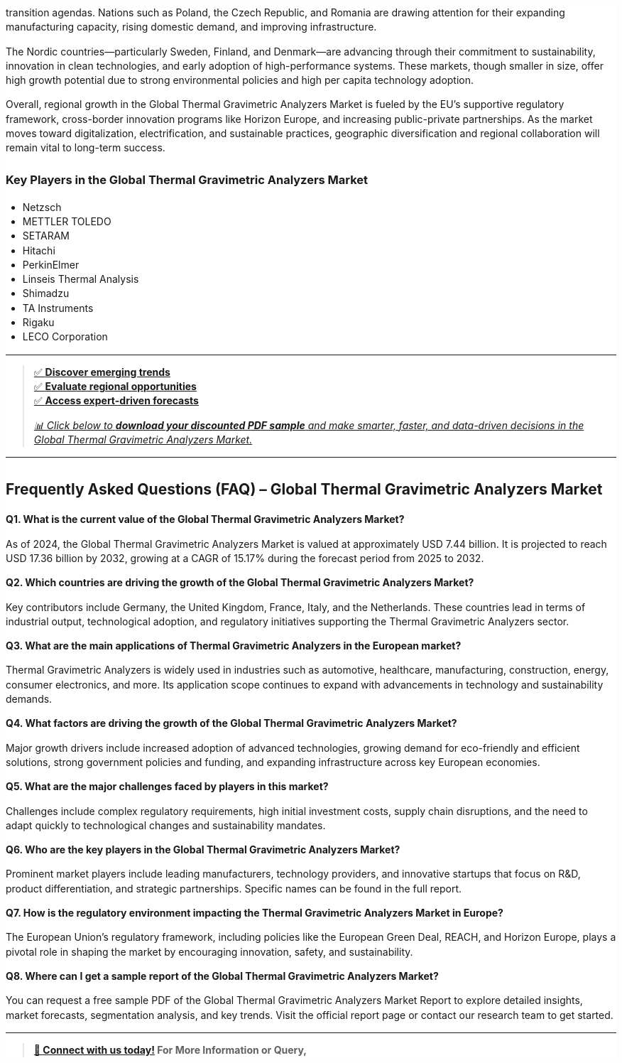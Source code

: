 transition agendas. Nations such as Poland, the Czech Republic, and Romania are drawing attention for their expanding manufacturing capacity, rising domestic demand, and improving infrastructure.</p><p>The Nordic countries&mdash;particularly Sweden, Finland, and Denmark&mdash;are advancing through their commitment to sustainability, innovation in clean technologies, and early adoption of high-performance systems. These markets, though smaller in size, offer high growth potential due to strong environmental policies and high per capita technology adoption.</p><p>Overall, regional growth in the Global Thermal Gravimetric Analyzers Market is fueled by the EU&rsquo;s supportive regulatory framework, cross-border innovation programs like Horizon Europe, and increasing public-private partnerships. As the market moves toward digitalization, electrification, and sustainable practices, geographic diversification and regional collaboration will remain vital to long-term success.</p><p><h3>Key Players in the Global Thermal Gravimetric Analyzers Market </h3><ul><li>Netzsch</li><li>METTLER TOLEDO</li><li>SETARAM</li><li>Hitachi</li><li>PerkinElmer</li><li>Linseis Thermal Analysis</li><li>Shimadzu</li><li>TA Instruments</li><li>Rigaku</li><li>LECO Corporation</li></ul></p><hr /><blockquote><p><a href="https://www.marketresearchintellect.com/ask-for-discount/?rid=600333&amp;amp;utm_source=Github-R&amp;amp;utm_medium=019">✅ <strong data-start="617" data-end="645">Discover emerging trends</strong></a><br data-start="645" data-end="648" /><a href="https://www.marketresearchintellect.com/ask-for-discount/?rid=600333&amp;amp;utm_source=Github-R&amp;amp;utm_medium=019"> ✅ <strong data-start="650" data-end="685">Evaluate regional opportunities</strong></a><br data-start="685" data-end="688" /><a href="https://www.marketresearchintellect.com/ask-for-discount/?rid=600333&amp;amp;utm_source=Github-R&amp;amp;utm_medium=019"> ✅ <strong data-start="690" data-end="724">Access expert-driven forecasts</strong></a></p><p class="" data-start="728" data-end="864"><em><a href="https://www.marketresearchintellect.com/ask-for-discount/?rid=600333&amp;amp;utm_source=Github-R&amp;amp;utm_medium=019">📊 Click below to <strong data-start="746" data-end="785">download your discounted PDF sample</strong> and make smarter, faster, and data-driven decisions in the Global Thermal Gravimetric Analyzers Market.</a></em></p></blockquote><hr /><h2>Frequently Asked Questions (FAQ) &ndash; Global Thermal Gravimetric Analyzers Market</h2><p><strong>Q1. What is the current value of the Global Thermal Gravimetric Analyzers Market?</strong></p><p>As of 2024, the Global Thermal Gravimetric Analyzers Market is valued at approximately USD 7.44 billion. It is projected to reach USD 17.36 billion by 2032, growing at a CAGR of 15.17% during the forecast period from 2025 to 2032.</p><p><strong>Q2. Which countries are driving the growth of the Global Thermal Gravimetric Analyzers Market?</strong></p><p>Key contributors include Germany, the United Kingdom, France, Italy, and the Netherlands. These countries lead in terms of industrial output, technological adoption, and regulatory initiatives supporting the Thermal Gravimetric Analyzers sector.</p><p><strong>Q3. What are the main applications of Thermal Gravimetric Analyzers in the European market?</strong></p><p>Thermal Gravimetric Analyzers is widely used in industries such as automotive, healthcare, manufacturing, construction, energy, consumer electronics, and more. Its application scope continues to expand with advancements in technology and sustainability demands.</p><p><strong>Q4. What factors are driving the growth of the Global Thermal Gravimetric Analyzers Market?</strong></p><p>Major growth drivers include increased adoption of advanced technologies, growing demand for eco-friendly and efficient solutions, strong government policies and funding, and expanding infrastructure across key European economies.</p><p><strong>Q5. What are the major challenges faced by players in this market?</strong></p><p>Challenges include complex regulatory requirements, high initial investment costs, supply chain disruptions, and the need to adapt quickly to technological changes and sustainability mandates.</p><p><strong>Q6. Who are the key players in the Global Thermal Gravimetric Analyzers Market?</strong></p><p>Prominent market players include leading manufacturers, technology providers, and innovative startups that focus on R&amp;D, product differentiation, and strategic partnerships. Specific names can be found in the full report.</p><p><strong>Q7. How is the regulatory environment impacting the Thermal Gravimetric Analyzers Market in Europe?</strong></p><p>The European Union&rsquo;s regulatory framework, including policies like the European Green Deal, REACH, and Horizon Europe, plays a pivotal role in shaping the market by encouraging innovation, safety, and sustainability.</p><p><strong>Q8. Where can I get a sample report of the Global Thermal Gravimetric Analyzers Market?</strong></p><p>You can request a free sample PDF of the Global Thermal Gravimetric Analyzers Market Report to explore detailed insights, market forecasts, segmentation analysis, and key trends. Visit the official report page or contact our research team to get started.</p><hr /><blockquote><p><span class="font-[700]"><strong><a href="https://www.marketresearchintellect.com/product/global-thermal-gravimetric-analyzers-market-size-forecast/?utm_source=Linkedin&utm_medium=019">📩 Connect with us today!</a> For More Information or Query,